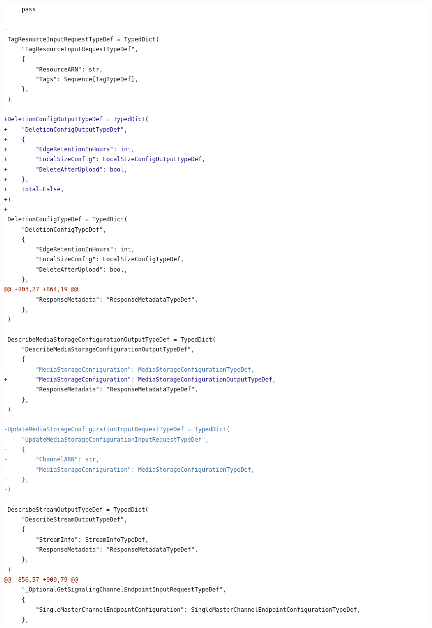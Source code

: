 ```diff
     pass
 
-
 TagResourceInputRequestTypeDef = TypedDict(
     "TagResourceInputRequestTypeDef",
     {
         "ResourceARN": str,
         "Tags": Sequence[TagTypeDef],
     },
 )
 
+DeletionConfigOutputTypeDef = TypedDict(
+    "DeletionConfigOutputTypeDef",
+    {
+        "EdgeRetentionInHours": int,
+        "LocalSizeConfig": LocalSizeConfigOutputTypeDef,
+        "DeleteAfterUpload": bool,
+    },
+    total=False,
+)
+
 DeletionConfigTypeDef = TypedDict(
     "DeletionConfigTypeDef",
     {
         "EdgeRetentionInHours": int,
         "LocalSizeConfig": LocalSizeConfigTypeDef,
         "DeleteAfterUpload": bool,
     },
@@ -803,27 +864,19 @@
         "ResponseMetadata": "ResponseMetadataTypeDef",
     },
 )
 
 DescribeMediaStorageConfigurationOutputTypeDef = TypedDict(
     "DescribeMediaStorageConfigurationOutputTypeDef",
     {
-        "MediaStorageConfiguration": MediaStorageConfigurationTypeDef,
+        "MediaStorageConfiguration": MediaStorageConfigurationOutputTypeDef,
         "ResponseMetadata": "ResponseMetadataTypeDef",
     },
 )
 
-UpdateMediaStorageConfigurationInputRequestTypeDef = TypedDict(
-    "UpdateMediaStorageConfigurationInputRequestTypeDef",
-    {
-        "ChannelARN": str,
-        "MediaStorageConfiguration": MediaStorageConfigurationTypeDef,
-    },
-)
-
 DescribeStreamOutputTypeDef = TypedDict(
     "DescribeStreamOutputTypeDef",
     {
         "StreamInfo": StreamInfoTypeDef,
         "ResponseMetadata": "ResponseMetadataTypeDef",
     },
 )
@@ -856,57 +909,79 @@
     "_OptionalGetSignalingChannelEndpointInputRequestTypeDef",
     {
         "SingleMasterChannelEndpointConfiguration": SingleMasterChannelEndpointConfigurationTypeDef,
     },
```
